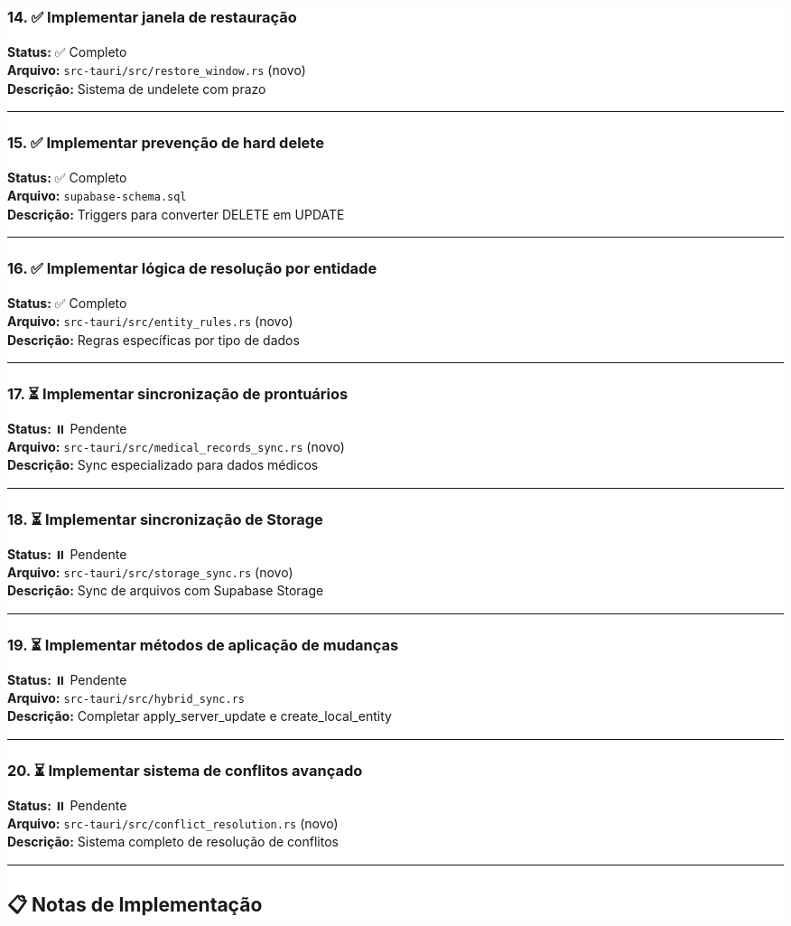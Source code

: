 
### 14. ✅ Implementar janela de restauração
**Status:** ✅ Completo  
**Arquivo:** `src-tauri/src/restore_window.rs` (novo)  
**Descrição:** Sistema de undelete com prazo

---

### 15. ✅ Implementar prevenção de hard delete
**Status:** ✅ Completo  
**Arquivo:** `supabase-schema.sql`  
**Descrição:** Triggers para converter DELETE em UPDATE

---

### 16. ✅ Implementar lógica de resolução por entidade
**Status:** ✅ Completo  
**Arquivo:** `src-tauri/src/entity_rules.rs` (novo)  
**Descrição:** Regras específicas por tipo de dados

---

### 17. ⏳ Implementar sincronização de prontuários
**Status:** ⏸️ Pendente  
**Arquivo:** `src-tauri/src/medical_records_sync.rs` (novo)  
**Descrição:** Sync especializado para dados médicos

---

### 18. ⏳ Implementar sincronização de Storage
**Status:** ⏸️ Pendente  
**Arquivo:** `src-tauri/src/storage_sync.rs` (novo)  
**Descrição:** Sync de arquivos com Supabase Storage

---

### 19. ⏳ Implementar métodos de aplicação de mudanças
**Status:** ⏸️ Pendente  
**Arquivo:** `src-tauri/src/hybrid_sync.rs`  
**Descrição:** Completar apply_server_update e create_local_entity

---

### 20. ⏳ Implementar sistema de conflitos avançado
**Status:** ⏸️ Pendente  
**Arquivo:** `src-tauri/src/conflict_resolution.rs` (novo)  
**Descrição:** Sistema completo de resolução de conflitos

---

## 📋 Notas de Implementação
